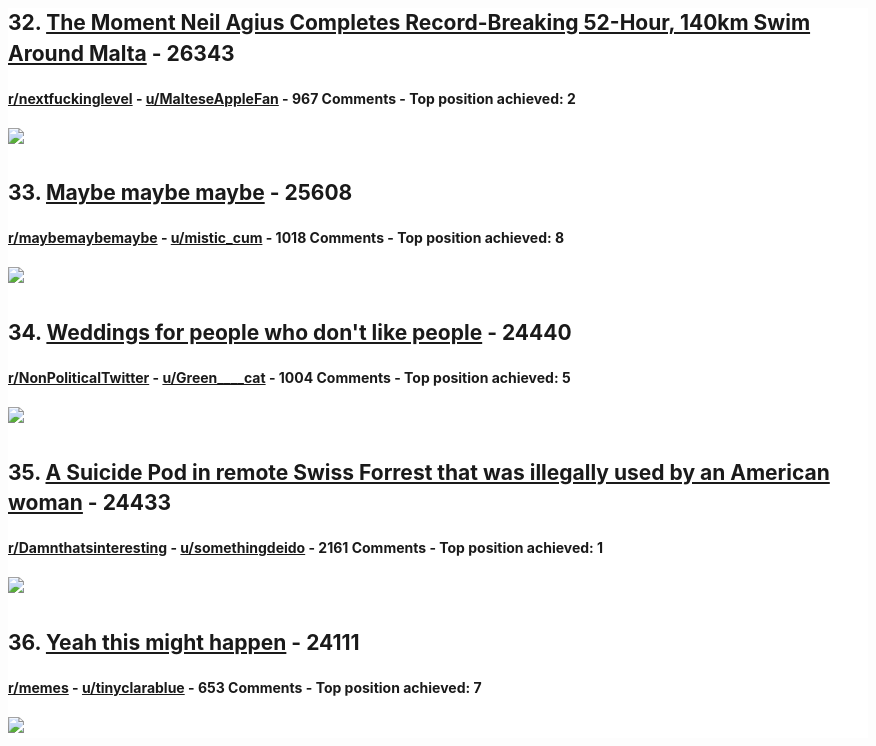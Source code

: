 ## 32. [The Moment Neil Agius Completes Record-Breaking 52-Hour, 140km Swim Around Malta](http://reddit.com/r/nextfuckinglevel/comments/1fowyug/the_moment_neil_agius_completes_recordbreaking/) - 26343
#### [r/nextfuckinglevel](http://reddit.com/r/nextfuckinglevel) - [u/MalteseAppleFan](http://reddit.com/u/MalteseAppleFan) - 967 Comments - Top position achieved: 2

<a href="https://v.redd.it/scc651jk3wqd1"><img src="https://external-preview.redd.it/MjRlYWY3ZGszd3FkMZ9RLzfofUQmfIXrpDEKzamuAWB6ligKQ2j3aV-2wvKt.png?width=140&amp;height=140&amp;crop=140:140,smart&amp;format=jpg&amp;v=enabled&amp;lthumb=true&amp;s=7d5d2b9d3fef667d164097e5ecf75d825bcde9f3"></img></a>

## 33. [Maybe maybe maybe](http://reddit.com/r/maybemaybemaybe/comments/1fp1wlr/maybe_maybe_maybe/) - 25608
#### [r/maybemaybemaybe](http://reddit.com/r/maybemaybemaybe) - [u/mistic_cum](http://reddit.com/u/mistic_cum) - 1018 Comments - Top position achieved: 8

<a href="https://v.redd.it/v2lw5h96vxqd1"><img src="https://external-preview.redd.it/dHFlenl4ZDZ2eHFkMdWPc3sSpPrnuARE8aoRFoqS8FZlwrW5LmcBJ5AHZ_GZ.png?width=140&amp;height=121&amp;crop=140:121,smart&amp;format=jpg&amp;v=enabled&amp;lthumb=true&amp;s=dcbc8205c810a828124eac92014f00b5fad16e29"></img></a>

## 34. [Weddings for people who don't like people](http://reddit.com/r/NonPoliticalTwitter/comments/1fp27eh/weddings_for_people_who_dont_like_people/) - 24440
#### [r/NonPoliticalTwitter](http://reddit.com/r/NonPoliticalTwitter) - [u/Green____cat](http://reddit.com/u/Green____cat) - 1004 Comments - Top position achieved: 5

<a href="https://i.redd.it/8mqrvqxryxqd1.png"><img src="https://a.thumbs.redditmedia.com/EKuLOrrMVOChsZkShcT4HkpYA6SRG9Mmq_mQ4JlnX44.jpg"></img></a>

## 35. [A Suicide Pod in remote Swiss Forrest that was illegally used by an American woman](http://reddit.com/r/Damnthatsinteresting/comments/1fp071k/a_suicide_pod_in_remote_swiss_forrest_that_was/) - 24433
#### [r/Damnthatsinteresting](http://reddit.com/r/Damnthatsinteresting) - [u/somethingdeido](http://reddit.com/u/somethingdeido) - 2161 Comments - Top position achieved: 1

<a href="https://i.redd.it/g9pq4etsaxqd1.jpeg"><img src="https://b.thumbs.redditmedia.com/Xe2Ta-X2_CBXnp8VoU2Zao1dZMmH5Yt8t4Z-11sM-AQ.jpg"></img></a>

## 36. [Yeah this might happen](http://reddit.com/r/memes/comments/1foxx0f/yeah_this_might_happen/) - 24111
#### [r/memes](http://reddit.com/r/memes) - [u/tinyclarablue](http://reddit.com/u/tinyclarablue) - 653 Comments - Top position achieved: 7

<a href="https://i.redd.it/t63bxwllfwqd1.png"><img src="https://b.thumbs.redditmedia.com/DfkS9PdCTAtKGwmeXePP77tpeTblsSevRE8CVdc2bto.jpg"></img></a>
